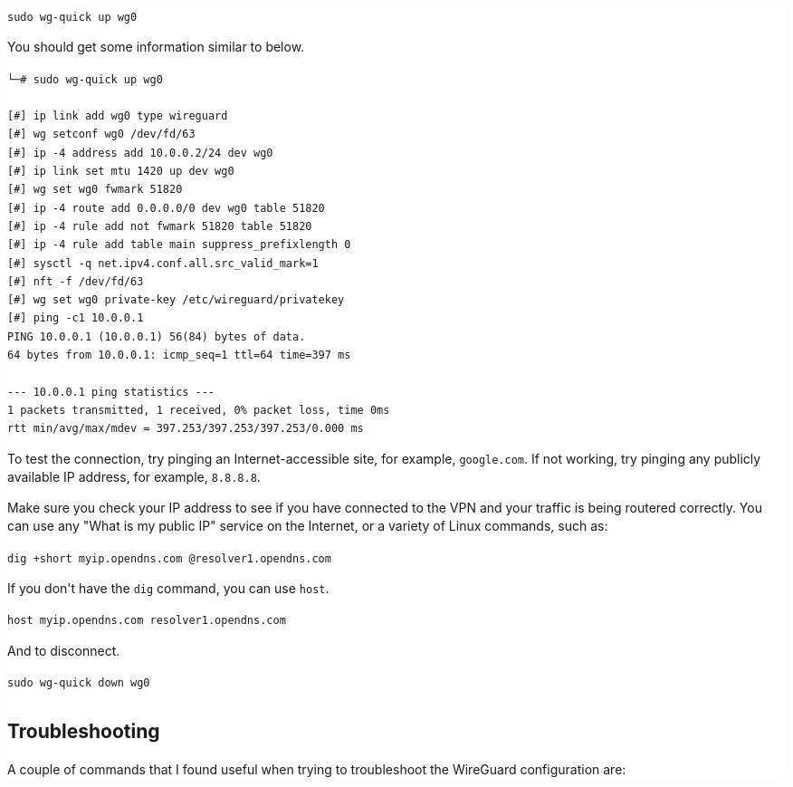 ```none
sudo wg-quick up wg0
```

You should get some information similar to below.

```none
└─# sudo wg-quick up wg0

[#] ip link add wg0 type wireguard
[#] wg setconf wg0 /dev/fd/63
[#] ip -4 address add 10.0.0.2/24 dev wg0
[#] ip link set mtu 1420 up dev wg0
[#] wg set wg0 fwmark 51820
[#] ip -4 route add 0.0.0.0/0 dev wg0 table 51820
[#] ip -4 rule add not fwmark 51820 table 51820
[#] ip -4 rule add table main suppress_prefixlength 0
[#] sysctl -q net.ipv4.conf.all.src_valid_mark=1
[#] nft -f /dev/fd/63
[#] wg set wg0 private-key /etc/wireguard/privatekey
[#] ping -c1 10.0.0.1
PING 10.0.0.1 (10.0.0.1) 56(84) bytes of data.
64 bytes from 10.0.0.1: icmp_seq=1 ttl=64 time=397 ms

--- 10.0.0.1 ping statistics ---
1 packets transmitted, 1 received, 0% packet loss, time 0ms
rtt min/avg/max/mdev = 397.253/397.253/397.253/0.000 ms
```

To test the connection, try pinging an Internet-accessible site, for example, `google.com`. If not working, try pinging any publicly available IP address, for example, `8.8.8.8`.

Make sure you check your IP address to see if you have connected to the VPN and your traffic is being routered correctly. You can use any "What is my public IP" service on the Internet, or a variety of Linux commands, such as:

```none
dig +short myip.opendns.com @resolver1.opendns.com
```

If you don't have the `dig` command, you can use `host`.

```none
host myip.opendns.com resolver1.opendns.com
```

And to disconnect.

```none
sudo wg-quick down wg0
```

## Troubleshooting

A couple of commands that I found useful when trying to troubleshoot the WireGuard configuration are:
